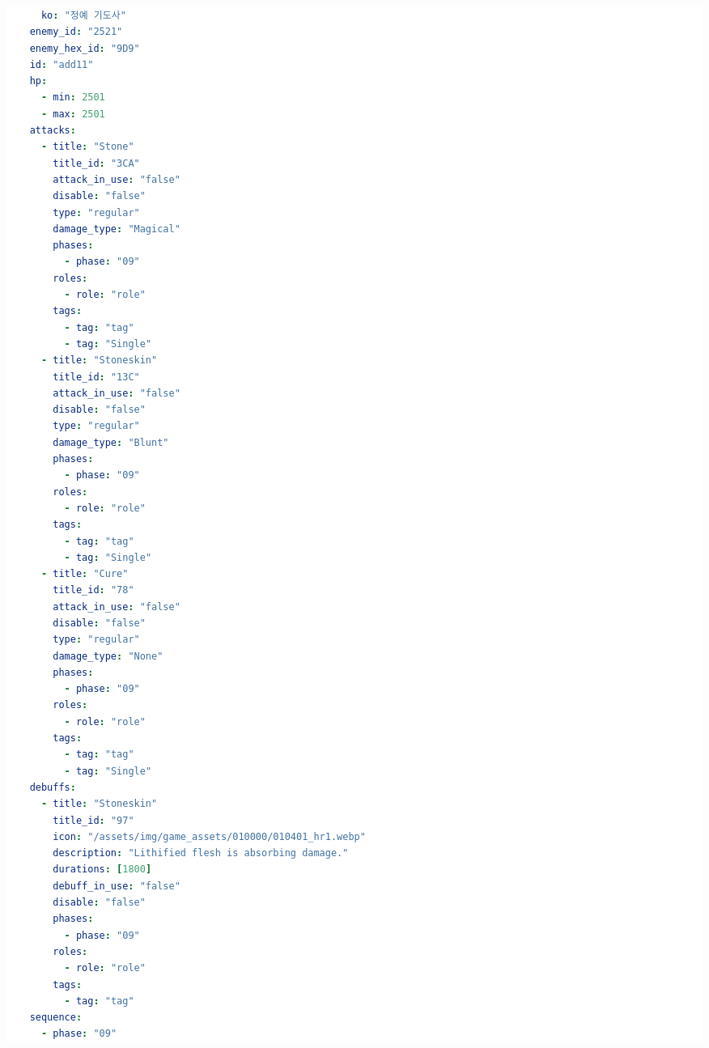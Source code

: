 ```yaml
      ko: "정예 기도사"
    enemy_id: "2521"
    enemy_hex_id: "9D9"
    id: "add11"
    hp:
      - min: 2501
      - max: 2501
    attacks:
      - title: "Stone"
        title_id: "3CA"
        attack_in_use: "false"
        disable: "false"
        type: "regular"
        damage_type: "Magical"
        phases:
          - phase: "09"
        roles:
          - role: "role"
        tags:
          - tag: "tag"
          - tag: "Single"
      - title: "Stoneskin"
        title_id: "13C"
        attack_in_use: "false"
        disable: "false"
        type: "regular"
        damage_type: "Blunt"
        phases:
          - phase: "09"
        roles:
          - role: "role"
        tags:
          - tag: "tag"
          - tag: "Single"
      - title: "Cure"
        title_id: "78"
        attack_in_use: "false"
        disable: "false"
        type: "regular"
        damage_type: "None"
        phases:
          - phase: "09"
        roles:
          - role: "role"
        tags:
          - tag: "tag"
          - tag: "Single"
    debuffs:
      - title: "Stoneskin"
        title_id: "97"
        icon: "/assets/img/game_assets/010000/010401_hr1.webp"
        description: "Lithified flesh is absorbing damage."
        durations: [1800]
        debuff_in_use: "false"
        disable: "false"
        phases:
          - phase: "09"
        roles:
          - role: "role"
        tags:
          - tag: "tag"
    sequence:
      - phase: "09"
```